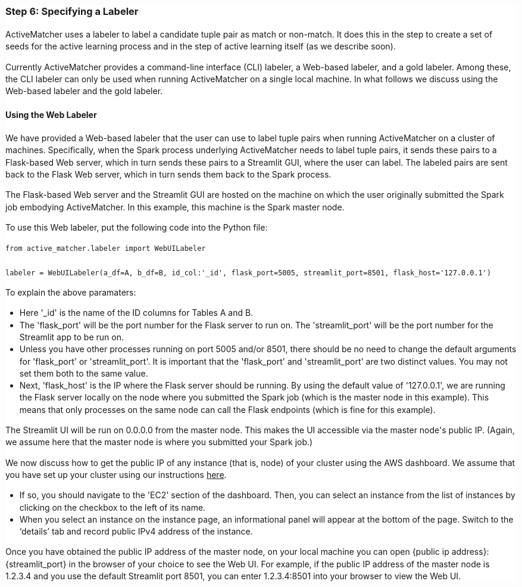 ### Step 6: Specifying a Labeler

ActiveMatcher uses a labeler to label a candidate tuple pair as match or non-match. It does this in the step to create a set of seeds for the active learning process and in the step of active learning itself (as we describe soon). 

Currently ActiveMatcher provides a command-line interface (CLI) labeler, a Web-based labeler, and a gold labeler. Among these, the CLI labeler can only be used when running ActiveMatcher on a single local machine. In what follows we discuss using the Web-based labeler and the gold labeler. 

#### Using the Web Labeler

We have provided a Web-based labeler that the user can use to label tuple pairs when running ActiveMatcher on a cluster of machines. Specifically, when the Spark process underlying ActiveMatcher needs to label tuple pairs, it sends these pairs to a Flask-based Web server, which in turn sends these pairs to a Streamlit GUI, where the user can label. The labeled pairs are sent back to the Flask Web server, which in turn sends them back to the Spark process. 

The Flask-based Web server and the Streamlit GUI are hosted on the machine on which the user originally submitted the Spark job embodying ActiveMatcher. In this example, this machine is the Spark master node. 

To use this Web labeler, put the following code into the Python file:
```
from active_matcher.labeler import WebUILabeler

labeler = WebUILabeler(a_df=A, b_df=B, id_col:'_id', flask_port=5005, streamlit_port=8501, flask_host='127.0.0.1')
```
To explain the above paramaters: 
* Here '_id' is the name of the ID columns for Tables A and B.
* The 'flask_port' will be the port number for the Flask server to run on. The 'streamlit_port' will be the port number for the Streamlit app to be run on.
* Unless you have other processes running on port 5005 and/or 8501, there should be no need to change the default arguments for 'flask_port' or 'streamlit_port'. It is important that the 'flask_port' and 'streamlit_port' are two distinct values. You may not set them both to the same value.
* Next, 'flask_host' is the IP where the Flask server should be running. By using the default value of '127.0.0.1', we are running the Flask server locally on the node where you submitted the Spark job (which is the master node in this example). This means that only processes on the same node can call the Flask endpoints (which is fine for this example).

The Streamlit UI will be run on 0.0.0.0 from the master node. This makes the UI accessible via the master node's public IP. (Again, we assume here that the master node is where you submitted your Spark job.) 

We now discuss how to get the public IP of any instance (that is, node) of your cluster using the AWS dashboard. We assume that you have set up your cluster using our instructions [here](https://github.com/anhaidgroup/active_matcher/blob/main/doc/usage-guides/usage-guide-cluster.md). 
* If so, you should navigate to the 'EC2' section of the dashboard. Then, you can select an instance from the list of instances by clicking on the checkbox to the left of its name.
* When you select an instance on the instance page, an informational panel will appear at the bottom of the page. Switch to the ‘details’ tab and record public IPv4 address of the instance. 

Once you have obtained the public IP address of the master node, on your local machine you can open {public ip address}:{streamlit_port} in the browser of your choice to see the Web UI. For example, if the public IP address of the master node is 1.2.3.4 and you use the default Streamlit port 8501, you can enter 1.2.3.4:8501 into your browser to view the Web UI.
